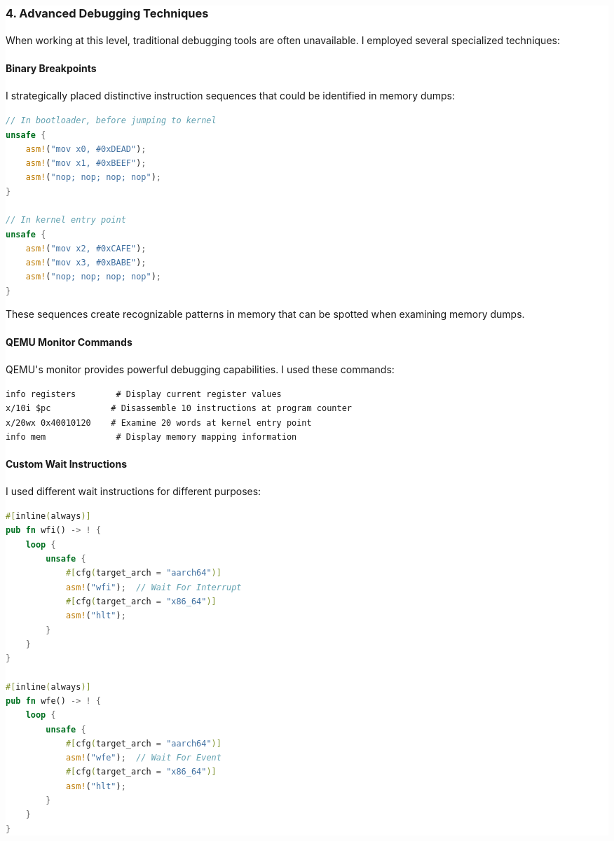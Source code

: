 ### 4. Advanced Debugging Techniques

When working at this level, traditional debugging tools are often unavailable. I employed several specialized techniques:

#### Binary Breakpoints

I strategically placed distinctive instruction sequences that could be identified in memory dumps:

```rust
// In bootloader, before jumping to kernel
unsafe {
    asm!("mov x0, #0xDEAD");
    asm!("mov x1, #0xBEEF");
    asm!("nop; nop; nop; nop");
}

// In kernel entry point
unsafe {
    asm!("mov x2, #0xCAFE");
    asm!("mov x3, #0xBABE");
    asm!("nop; nop; nop; nop");
}
```

These sequences create recognizable patterns in memory that can be spotted when examining memory dumps.

#### QEMU Monitor Commands

QEMU's monitor provides powerful debugging capabilities. I used these commands:

```
info registers        # Display current register values
x/10i $pc            # Disassemble 10 instructions at program counter
x/20wx 0x40010120    # Examine 20 words at kernel entry point
info mem              # Display memory mapping information
```

#### Custom Wait Instructions

I used different wait instructions for different purposes:

```rust
#[inline(always)]
pub fn wfi() -> ! {
    loop {
        unsafe {
            #[cfg(target_arch = "aarch64")]
            asm!("wfi");  // Wait For Interrupt
            #[cfg(target_arch = "x86_64")]
            asm!("hlt");
        }
    }
}

#[inline(always)]
pub fn wfe() -> ! {
    loop {
        unsafe {
            #[cfg(target_arch = "aarch64")]
            asm!("wfe");  // Wait For Event
            #[cfg(target_arch = "x86_64")]
            asm!("hlt");
        }
    }
}
```